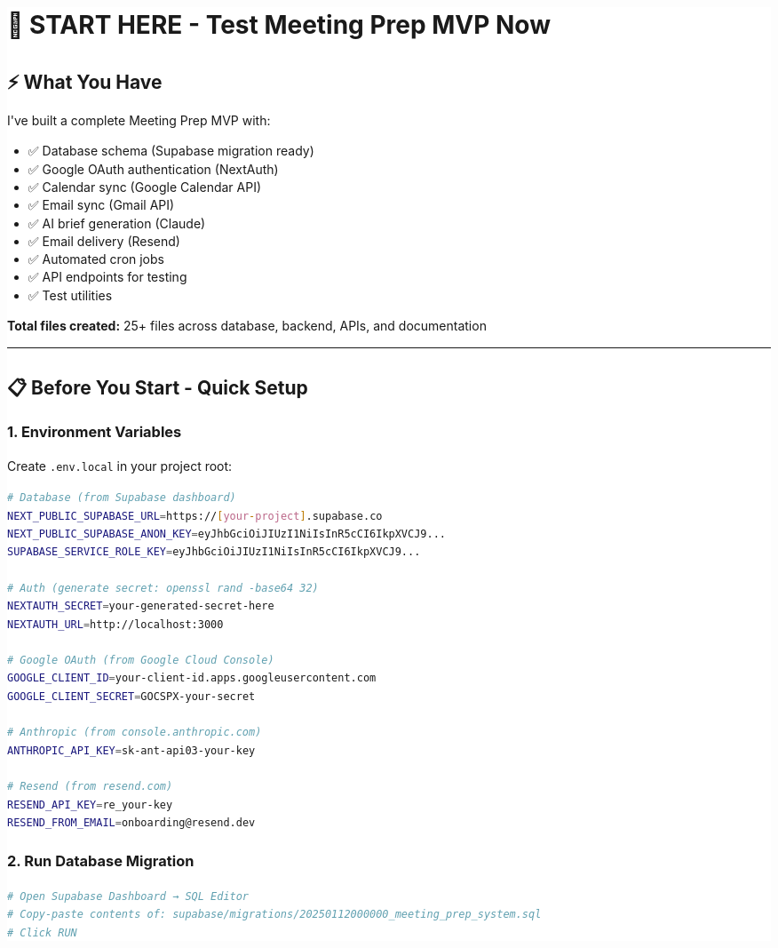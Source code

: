 # 🚀 START HERE - Test Meeting Prep MVP Now

## ⚡ What You Have

I've built a complete Meeting Prep MVP with:
- ✅ Database schema (Supabase migration ready)
- ✅ Google OAuth authentication (NextAuth)
- ✅ Calendar sync (Google Calendar API)
- ✅ Email sync (Gmail API)
- ✅ AI brief generation (Claude)
- ✅ Email delivery (Resend)
- ✅ Automated cron jobs
- ✅ API endpoints for testing
- ✅ Test utilities

**Total files created:** 25+ files across database, backend, APIs, and documentation

---

## 📋 Before You Start - Quick Setup

### 1. Environment Variables

Create `.env.local` in your project root:

```bash
# Database (from Supabase dashboard)
NEXT_PUBLIC_SUPABASE_URL=https://[your-project].supabase.co
NEXT_PUBLIC_SUPABASE_ANON_KEY=eyJhbGciOiJIUzI1NiIsInR5cCI6IkpXVCJ9...
SUPABASE_SERVICE_ROLE_KEY=eyJhbGciOiJIUzI1NiIsInR5cCI6IkpXVCJ9...

# Auth (generate secret: openssl rand -base64 32)
NEXTAUTH_SECRET=your-generated-secret-here
NEXTAUTH_URL=http://localhost:3000

# Google OAuth (from Google Cloud Console)
GOOGLE_CLIENT_ID=your-client-id.apps.googleusercontent.com
GOOGLE_CLIENT_SECRET=GOCSPX-your-secret

# Anthropic (from console.anthropic.com)
ANTHROPIC_API_KEY=sk-ant-api03-your-key

# Resend (from resend.com)
RESEND_API_KEY=re_your-key
RESEND_FROM_EMAIL=onboarding@resend.dev
```

### 2. Run Database Migration

```bash
# Open Supabase Dashboard → SQL Editor
# Copy-paste contents of: supabase/migrations/20250112000000_meeting_prep_system.sql
# Click RUN
```
